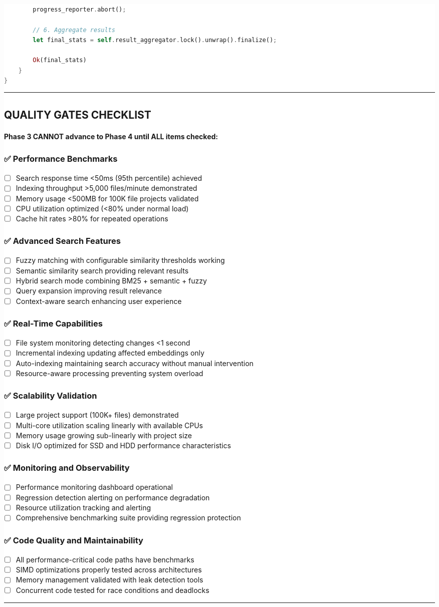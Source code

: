 ```rust
        progress_reporter.abort();
        
        // 6. Aggregate results
        let final_stats = self.result_aggregator.lock().unwrap().finalize();
        
        Ok(final_stats)
    }
}
```

---

## QUALITY GATES CHECKLIST

**Phase 3 CANNOT advance to Phase 4 until ALL items checked:**

### ✅ Performance Benchmarks
- [ ] Search response time <50ms (95th percentile) achieved
- [ ] Indexing throughput >5,000 files/minute demonstrated
- [ ] Memory usage <500MB for 100K file projects validated
- [ ] CPU utilization optimized (<80% under normal load)
- [ ] Cache hit rates >80% for repeated operations

### ✅ Advanced Search Features
- [ ] Fuzzy matching with configurable similarity thresholds working
- [ ] Semantic similarity search providing relevant results
- [ ] Hybrid search mode combining BM25 + semantic + fuzzy
- [ ] Query expansion improving result relevance
- [ ] Context-aware search enhancing user experience

### ✅ Real-Time Capabilities
- [ ] File system monitoring detecting changes <1 second
- [ ] Incremental indexing updating affected embeddings only
- [ ] Auto-indexing maintaining search accuracy without manual intervention
- [ ] Resource-aware processing preventing system overload

### ✅ Scalability Validation
- [ ] Large project support (100K+ files) demonstrated
- [ ] Multi-core utilization scaling linearly with available CPUs
- [ ] Memory usage growing sub-linearly with project size
- [ ] Disk I/O optimized for SSD and HDD performance characteristics

### ✅ Monitoring and Observability
- [ ] Performance monitoring dashboard operational
- [ ] Regression detection alerting on performance degradation
- [ ] Resource utilization tracking and alerting
- [ ] Comprehensive benchmarking suite providing regression protection

### ✅ Code Quality and Maintainability
- [ ] All performance-critical code paths have benchmarks
- [ ] SIMD optimizations properly tested across architectures
- [ ] Memory management validated with leak detection tools
- [ ] Concurrent code tested for race conditions and deadlocks

---